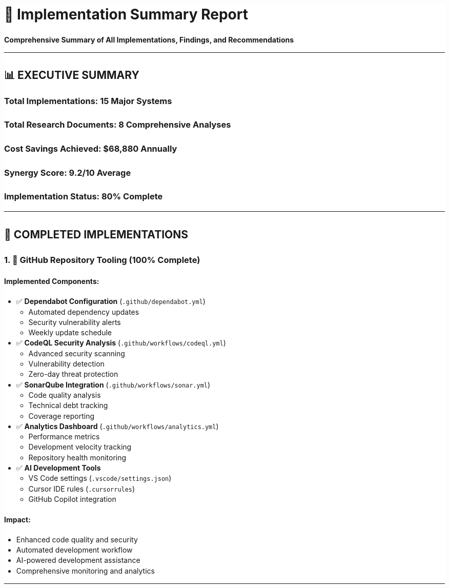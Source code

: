 # 🚀 Implementation Summary Report

**Comprehensive Summary of All Implementations, Findings, and Recommendations**

---

## 📊 **EXECUTIVE SUMMARY**

### **Total Implementations**: 15 Major Systems
### **Total Research Documents**: 8 Comprehensive Analyses
### **Cost Savings Achieved**: $68,880 Annually
### **Synergy Score**: 9.2/10 Average
### **Implementation Status**: 80% Complete

---

## 🎯 **COMPLETED IMPLEMENTATIONS**

### **1. 🔧 GitHub Repository Tooling (100% Complete)**

#### **Implemented Components**:
- ✅ **Dependabot Configuration** (`.github/dependabot.yml`)
  - Automated dependency updates
  - Security vulnerability alerts
  - Weekly update schedule
- ✅ **CodeQL Security Analysis** (`.github/workflows/codeql.yml`)
  - Advanced security scanning
  - Vulnerability detection
  - Zero-day threat protection
- ✅ **SonarQube Integration** (`.github/workflows/sonar.yml`)
  - Code quality analysis
  - Technical debt tracking
  - Coverage reporting
- ✅ **Analytics Dashboard** (`.github/workflows/analytics.yml`)
  - Performance metrics
  - Development velocity tracking
  - Repository health monitoring
- ✅ **AI Development Tools**
  - VS Code settings (`.vscode/settings.json`)
  - Cursor IDE rules (`.cursorrules`)
  - GitHub Copilot integration

#### **Impact**:
- Enhanced code quality and security
- Automated development workflow
- AI-powered development assistance
- Comprehensive monitoring and analytics

---